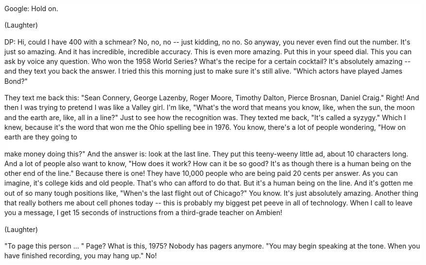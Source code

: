Google: Hold on.

(Laughter)


DP: Hi, could I have 400 with a schmear?
No, no, no -- just kidding, no no.
So anyway, you never even find out the number.
It&#39;s just so amazing.
And it has incredible, incredible accuracy.
This is even more amazing. Put this in your speed dial.
This you can ask by voice any question.
Who won the 1958 World Series?
What&#39;s the recipe for a certain cocktail?
It&#39;s absolutely amazing -- and they text you back the answer.
I tried this this morning just to make sure it&#39;s still alive.
&quot;Which actors have played James Bond?&quot;

They text me back this: &quot;Sean Connery,
George Lazenby, Roger Moore, Timothy Dalton, Pierce Brosnan, Daniel Craig.&quot;
Right! And then I was trying to pretend I was like a Valley girl.
I&#39;m like, &quot;What&#39;s the word that means you know, like,
when the sun, the moon and the earth are, like, all in a line?&quot;
Just to see how the recognition was.
They texted me back, &quot;It&#39;s called a syzygy.&quot;
Which I knew, because it&#39;s the word that won me the Ohio spelling bee in 1976.
You know, there&#39;s a lot of people wondering, &quot;How on earth are they going to

make money doing this?&quot; And the answer is: look at the last line.
They put this teeny-weeny little ad, about 10 characters long.
And a lot of people also want to know, &quot;How does it work?
How can it be so good? It&#39;s as though there is a human being
on the other end of the line.&quot;
Because there is one!
They have 10,000 people
who are being paid 20 cents per answer.
As you can imagine, it&#39;s college kids and old people.
That&#39;s who can afford to do that.
But it&#39;s a human being on the line. And it&#39;s gotten me out of so many
tough positions like, &quot;When&#39;s the last flight out of Chicago?&quot;
You know. It&#39;s just absolutely amazing.
Another thing that really bothers me about cell phones today --
this is probably my biggest pet peeve in all of technology.
When I call to leave you a message,
I get 15 seconds of instructions
from a third-grade teacher on Ambien!

(Laughter)

&quot;To page this person ... &quot;
Page? What is this, 1975?
Nobody has pagers anymore.
&quot;You may begin speaking at the tone.
When you have finished recording,
you may hang up.&quot; No!
